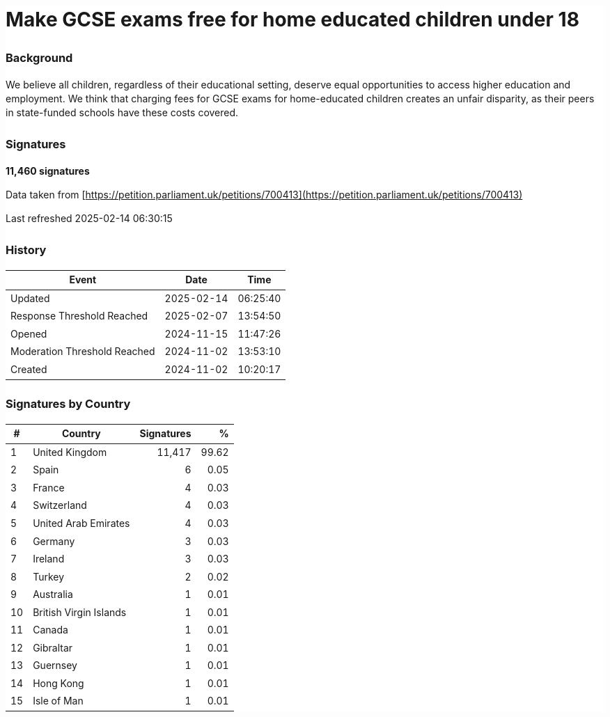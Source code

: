 # Make GCSE exams free for home educated children under 18

### Background

We believe all children, regardless of their educational setting, deserve equal opportunities to access higher education and employment. We think that charging fees for GCSE exams for home-educated children creates an unfair disparity, as their peers in state-funded schools have these costs covered.

### Signatures

**11,460 signatures**

Data taken from [https://petition.parliament.uk/petitions/700413](https://petition.parliament.uk/petitions/700413)

Last refreshed 2025-02-14 06:30:15

### History

| Event | Date | Time |
| - | - | - |
| Updated | 2025-02-14 | 06:25:40 |
| Response Threshold Reached | 2025-02-07 | 13:54:50 |
| Opened | 2024-11-15 | 11:47:26 |
| Moderation Threshold Reached | 2024-11-02 | 13:53:10 |
| Created | 2024-11-02 | 10:20:17 |

### Signatures by Country

| # | Country | Signatures | % |
| - | - | -: | -: |
| 1 | United Kingdom | 11,417 | 99.62 |
| 2 | Spain | 6 | 0.05 |
| 3 | France | 4 | 0.03 |
| 4 | Switzerland | 4 | 0.03 |
| 5 | United Arab Emirates | 4 | 0.03 |
| 6 | Germany | 3 | 0.03 |
| 7 | Ireland | 3 | 0.03 |
| 8 | Turkey | 2 | 0.02 |
| 9 | Australia | 1 | 0.01 |
| 10 | British Virgin Islands | 1 | 0.01 |
| 11 | Canada | 1 | 0.01 |
| 12 | Gibraltar | 1 | 0.01 |
| 13 | Guernsey | 1 | 0.01 |
| 14 | Hong Kong | 1 | 0.01 |
| 15 | Isle of Man | 1 | 0.01 |